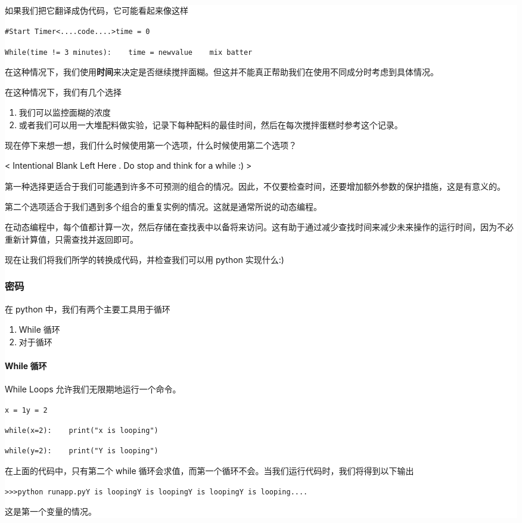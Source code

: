 如果我们把它翻译成伪代码，它可能看起来像这样

```
#Start Timer<....code....>time = 0
```

```
While(time != 3 minutes):    time = newvalue    mix batter
```

在这种情况下，我们使用**时间**来决定是否继续搅拌面糊。但这并不能真正帮助我们在使用不同成分时考虑到具体情况。

在这种情况下，我们有几个选择

1.  我们可以监控面糊的浓度
2.  或者我们可以用一大堆配料做实验，记录下每种配料的最佳时间，然后在每次搅拌蛋糕时参考这个记录。

现在停下来想一想，我们什么时候使用第一个选项，什么时候使用第二个选项？

< Intentional Blank Left Here . Do stop and think for a while :) >

第一种选择更适合于我们可能遇到许多不可预测的组合的情况。因此，不仅要检查时间，还要增加额外参数的保护措施，这是有意义的。

第二个选项适合于我们遇到多个组合的重复实例的情况。这就是通常所说的动态编程。

在动态编程中，每个值都计算一次，然后存储在查找表中以备将来访问。这有助于通过减少查找时间来减少未来操作的运行时间，因为不必重新计算值，只需查找并返回即可。

现在让我们将我们所学的转换成代码，并检查我们可以用 python 实现什么:)

### 密码

在 python 中，我们有两个主要工具用于循环

1.  While 循环
2.  对于循环

#### **While 循环**

While Loops 允许我们无限期地运行一个命令。

```
x = 1y = 2
```

```
while(x=2):    print("x is looping")
```

```
while(y=2):    print("Y is looping")
```

在上面的代码中，只有第二个 while 循环会求值，而第一个循环不会。当我们运行代码时，我们将得到以下输出

```
>>>python runapp.pyY is loopingY is loopingY is loopingY is looping....
```

这是第一个变量的情况。
